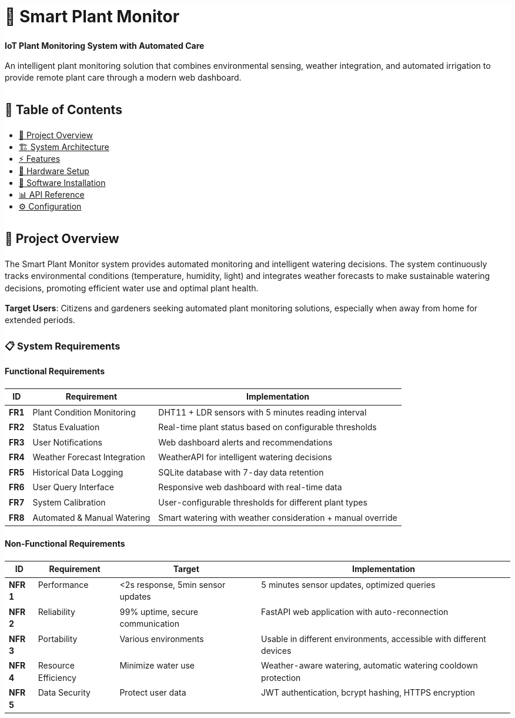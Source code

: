 # 🌱 Smart Plant Monitor

**IoT Plant Monitoring System with Automated Care**

An intelligent plant monitoring solution that combines environmental sensing, weather integration, and automated irrigation to provide remote plant care through a modern web dashboard.

## 📖 Table of Contents
- [🎯 Project Overview](#-project-overview)
- [🏗️ System Architecture](#️-system-architecture)
- [⚡ Features](#-features)
- [🔧 Hardware Setup](#-hardware-setup)
- [🚀 Software Installation](#-software-installation)
- [📊 API Reference](#-api-reference)
- [⚙️ Configuration](#️-configuration)

## 🎯 Project Overview

The Smart Plant Monitor system provides automated monitoring and intelligent watering decisions. The system continuously tracks environmental conditions (temperature, humidity, light) and integrates weather forecasts to make sustainable watering decisions, promoting efficient water use and optimal plant health.

**Target Users**: Citizens and gardeners seeking automated plant monitoring solutions, especially when away from home for extended periods.

### 📋 System Requirements

#### Functional Requirements
| ID | Requirement | Implementation |
|----|-------------|---------------|
| **FR1** | Plant Condition Monitoring | DHT11 + LDR sensors with 5 minutes reading interval |
| **FR2** | Status Evaluation | Real-time plant status based on configurable thresholds |
| **FR3** | User Notifications | Web dashboard alerts and recommendations |
| **FR4** | Weather Forecast Integration | WeatherAPI for intelligent watering decisions |
| **FR5** | Historical Data Logging | SQLite database with 7-day data retention |
| **FR6** | User Query Interface | Responsive web dashboard with real-time data |
| **FR7** | System Calibration | User-configurable thresholds for different plant types |
| **FR8** | Automated & Manual Watering | Smart watering with weather consideration + manual override |

#### Non-Functional Requirements
| ID | Requirement | Target | Implementation |
|----|-------------|--------|----------------|
| **NFR1** | Performance | <2s response, 5min sensor updates | 5 minutes sensor updates, optimized queries |
| **NFR2** | Reliability | 99% uptime, secure communication | FastAPI web application with auto-reconnection |
| **NFR3** | Portability | Various environments | Usable in different environments, accessible with different devices |
| **NFR4** | Resource Efficiency | Minimize water use | Weather-aware watering, automatic watering cooldown protection |
| **NFR5** | Data Security | Protect user data | JWT authentication, bcrypt hashing, HTTPS encryption |
